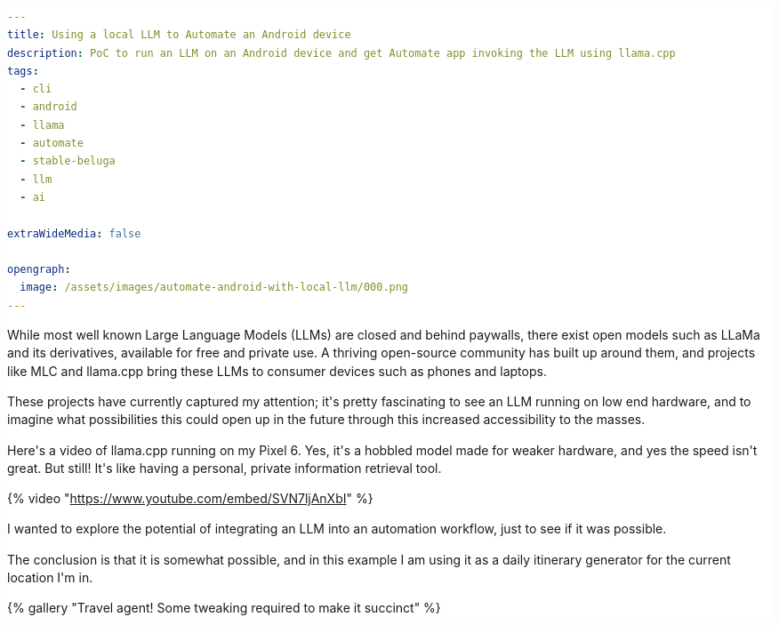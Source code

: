 ```yaml
---
title: Using a local LLM to Automate an Android device
description: PoC to run an LLM on an Android device and get Automate app invoking the LLM using llama.cpp
tags:
  - cli
  - android
  - llama
  - automate
  - stable-beluga
  - llm
  - ai

extraWideMedia: false

opengraph:
  image: /assets/images/automate-android-with-local-llm/000.png
---
```


While most well known Large Language Models (LLMs) are closed and behind paywalls, there exist open models such as LLaMa and its derivatives, available for free and private use. A thriving open-source community has built up around them, and projects like MLC and llama.cpp bring these LLMs to consumer devices such as phones and laptops. 

These projects have currently captured my attention; it's pretty fascinating to see an LLM running on low end hardware, and to imagine what possibilities this could open up in the future through this increased accessibility to the masses. 

Here's a video of llama.cpp running on my Pixel 6. Yes, it's a hobbled model made for weaker hardware, and yes the speed isn't great. But still! It's like having a personal, private information retrieval tool. 

{% video "https://www.youtube.com/embed/SVN7ljAnXbI"   %}


I wanted to explore the potential of integrating an LLM into an automation workflow, just to see if it was possible. 

The conclusion is that it is somewhat possible, and in this example I am using it as a daily itinerary generator for the current location I'm in. 

{% gallery "Travel agent! Some tweaking required to make it succinct" %}
